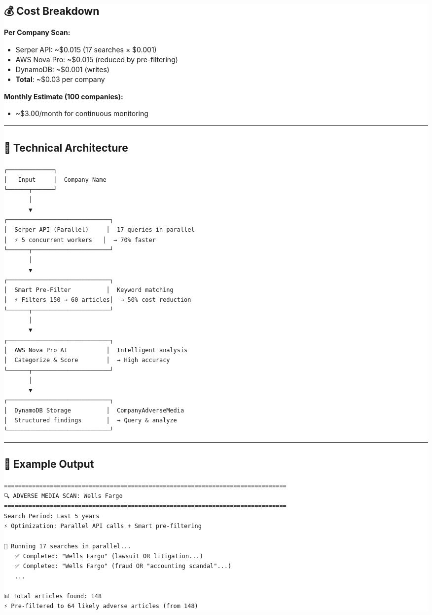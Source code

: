 
## 💰 Cost Breakdown

**Per Company Scan:**
- Serper API: ~$0.015 (17 searches × $0.001)
- AWS Nova Pro: ~$0.015 (reduced by pre-filtering)
- DynamoDB: ~$0.001 (writes)
- **Total**: ~$0.03 per company

**Monthly Estimate (100 companies):**
- ~$3.00/month for continuous monitoring

---

## 🔧 Technical Architecture

```
┌─────────────┐
│   Input     │  Company Name
└──────┬──────┘
       │
       ▼
┌─────────────────────────────┐
│  Serper API (Parallel)     │  17 queries in parallel
│  ⚡ 5 concurrent workers   │  → 70% faster
└──────┬──────────────────────┘
       │
       ▼
┌─────────────────────────────┐
│  Smart Pre-Filter          │  Keyword matching
│  ⚡ Filters 150 → 60 articles│  → 50% cost reduction
└──────┬──────────────────────┘
       │
       ▼
┌─────────────────────────────┐
│  AWS Nova Pro AI           │  Intelligent analysis
│  Categorize & Score        │  → High accuracy
└──────┬──────────────────────┘
       │
       ▼
┌─────────────────────────────┐
│  DynamoDB Storage          │  CompanyAdverseMedia
│  Structured findings       │  → Query & analyze
└─────────────────────────────┘
```

---

## 📝 Example Output

```
================================================================================
🔍 ADVERSE MEDIA SCAN: Wells Fargo
================================================================================
Search Period: Last 5 years
⚡ Optimization: Parallel API calls + Smart pre-filtering

🚀 Running 17 searches in parallel...
   ✅ Completed: "Wells Fargo" (lawsuit OR litigation...)
   ✅ Completed: "Wells Fargo" (fraud OR "accounting scandal"...)
   ...

📊 Total articles found: 148
⚡ Pre-filtered to 64 likely adverse articles (from 148)
```